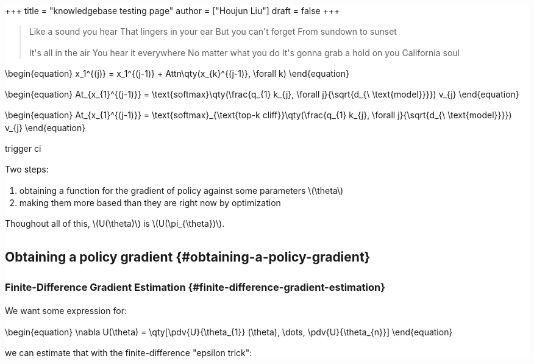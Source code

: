 +++
title = "knowledgebase testing page"
author = ["Houjun Liu"]
draft = false
+++

> Like a sound you hear
> That lingers in your ear
> But you can't forget
> From sundown to sunset
>
> It's all in the air
> You hear it everywhere
> No matter what you do
> It's gonna grab a hold on you
> California soul

\begin{equation}
x\_1^{(j)} = x\_1^{(j-1)} + Attn\qty(x\_{k}^{(j-1)}, \forall k)
\end{equation}

\begin{equation}
At\_{x\_{1}^{(j-1)}} = \text{softmax}\qty(\frac{q\_{1} k\_{j}, \forall j}{\sqrt{d\_{\ \text{model}}}}) v\_{j}
\end{equation}

\begin{equation}
At\_{x\_{1}^{(j-1)}} = \text{softmax}\_{\text{top-k cliff}}\qty(\frac{q\_{1} k\_{j}, \forall j}{\sqrt{d\_{\ \text{model}}}}) v\_{j}
\end{equation}

trigger ci

Two steps:

1.  obtaining a function for the gradient of policy against some parameters \\(\theta\\)
2.  making them more based than they are right now by optimization

Thoughout all of this, \\(U(\theta)\\) is \\(U(\pi\_{\theta})\\).


## Obtaining a policy gradient {#obtaining-a-policy-gradient}


### Finite-Difference Gradient Estimation {#finite-difference-gradient-estimation}

We want some expression for:

\begin{equation}
\nabla U(\theta) = \qty[\pdv{U}{\theta\_{1}} (\theta), \dots, \pdv{U}{\theta\_{n}}]
\end{equation}

we can estimate that with the finite-difference "epsilon trick":

